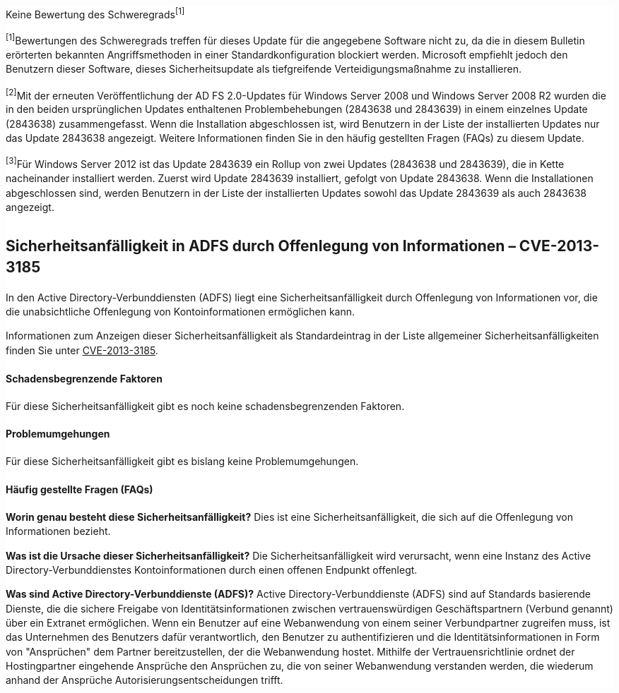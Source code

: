 <td style="border:1px solid black;">
Keine Bewertung des Schweregrads<sup>[1]</sup>
</td>
</tr>
</table>
 
<sup>[1]</sup>Bewertungen des Schweregrads treffen für dieses Update für die angegebene Software nicht zu, da die in diesem Bulletin erörterten bekannten Angriffsmethoden in einer Standardkonfiguration blockiert werden. Microsoft empfiehlt jedoch den Benutzern dieser Software, dieses Sicherheitsupdate als tiefgreifende Verteidigungsmaßnahme zu installieren.

<sup>[2]</sup>Mit der erneuten Veröffentlichung der AD FS 2.0-Updates für Windows Server 2008 und Windows Server 2008 R2 wurden die in den beiden ursprünglichen Updates enthaltenen Problembehebungen (2843638 und 2843639) in einem einzelnes Update (2843638) zusammengefasst. Wenn die Installation abgeschlossen ist, wird Benutzern in der Liste der installierten Updates nur das Update 2843638 angezeigt. Weitere Informationen finden Sie in den häufig gestellten Fragen (FAQs) zu diesem Update.

<sup>[3]</sup>Für Windows Server 2012 ist das Update 2843639 ein Rollup von zwei Updates (2843638 und 2843639), die in Kette nacheinander installiert werden. Zuerst wird Update 2843639 installiert, gefolgt von Update 2843638. Wenn die Installationen abgeschlossen sind, werden Benutzern in der Liste der installierten Updates sowohl das Update 2843639 als auch 2843638 angezeigt.

Sicherheitsanfälligkeit in ADFS durch Offenlegung von Informationen – CVE-2013-3185
-----------------------------------------------------------------------------------

In den Active Directory-Verbunddiensten (ADFS) liegt eine Sicherheitsanfälligkeit durch Offenlegung von Informationen vor, die die unabsichtliche Offenlegung von Kontoinformationen ermöglichen kann.

Informationen zum Anzeigen dieser Sicherheitsanfälligkeit als Standardeintrag in der Liste allgemeiner Sicherheitsanfälligkeiten finden Sie unter [CVE-2013-3185](http://www.cve.mitre.org/cgi-bin/cvename.cgi?name=cve-2013-3185).

#### Schadensbegrenzende Faktoren

Für diese Sicherheitsanfälligkeit gibt es noch keine schadensbegrenzenden Faktoren.

#### Problemumgehungen

Für diese Sicherheitsanfälligkeit gibt es bislang keine Problemumgehungen.

#### Häufig gestellte Fragen (FAQs)

**Worin genau besteht diese Sicherheitsanfälligkeit?**
Dies ist eine Sicherheitsanfälligkeit, die sich auf die Offenlegung von Informationen bezieht.

**Was ist die Ursache dieser Sicherheitsanfälligkeit?**
Die Sicherheitsanfälligkeit wird verursacht, wenn eine Instanz des Active Directory-Verbunddienstes Kontoinformationen durch einen offenen Endpunkt offenlegt.

**Was sind Active Directory-Verbunddienste (ADFS)?**
Active Directory-Verbunddienste (ADFS) sind auf Standards basierende Dienste, die die sichere Freigabe von Identitätsinformationen zwischen vertrauenswürdigen Geschäftspartnern (Verbund genannt) über ein Extranet ermöglichen. Wenn ein Benutzer auf eine Webanwendung von einem seiner Verbundpartner zugreifen muss, ist das Unternehmen des Benutzers dafür verantwortlich, den Benutzer zu authentifizieren und die Identitätsinformationen in Form von "Ansprüchen" dem Partner bereitzustellen, der die Webanwendung hostet. Mithilfe der Vertrauensrichtlinie ordnet der Hostingpartner eingehende Ansprüche den Ansprüchen zu, die von seiner Webanwendung verstanden werden, die wiederum anhand der Ansprüche Autorisierungsentscheidungen trifft.
